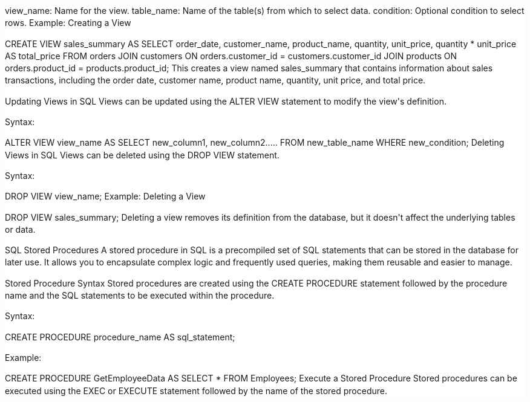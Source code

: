 view_name: Name for the view.
table_name: Name of the table(s) from which to select data.
condition: Optional condition to select rows.
Example: Creating a View

CREATE VIEW sales_summary AS
SELECT order_date, customer_name, product_name, quantity, unit_price, quantity * unit_price AS total_price
FROM orders
JOIN customers ON orders.customer_id = customers.customer_id
JOIN products ON orders.product_id = products.product_id;
This creates a view named sales_summary that contains information about sales transactions, including the order date, customer name, product name, quantity, unit price, and total price.

Updating Views in SQL
Views can be updated using the ALTER VIEW statement to modify the view's definition.

Syntax:

ALTER VIEW view_name AS
SELECT new_column1, new_column2.....
FROM new_table_name
WHERE new_condition;
Deleting Views in SQL
Views can be deleted using the DROP VIEW statement.

Syntax:

DROP VIEW view_name;
Example: Deleting a View

DROP VIEW sales_summary;
Deleting a view removes its definition from the database, but it doesn't affect the underlying tables or data.

SQL Stored Procedures
A stored procedure in SQL is a precompiled set of SQL statements that can be stored in the database for later use. It allows you to encapsulate complex logic and frequently used queries, making them reusable and easier to manage.

Stored Procedure Syntax
Stored procedures are created using the CREATE PROCEDURE statement followed by the procedure name and the SQL statements to be executed within the procedure.

Syntax:

CREATE PROCEDURE procedure_name
AS
sql_statement;

Example:

CREATE PROCEDURE GetEmployeeData
AS
SELECT * FROM Employees;
Execute a Stored Procedure
Stored procedures can be executed using the EXEC or EXECUTE statement followed by the name of the stored procedure.
